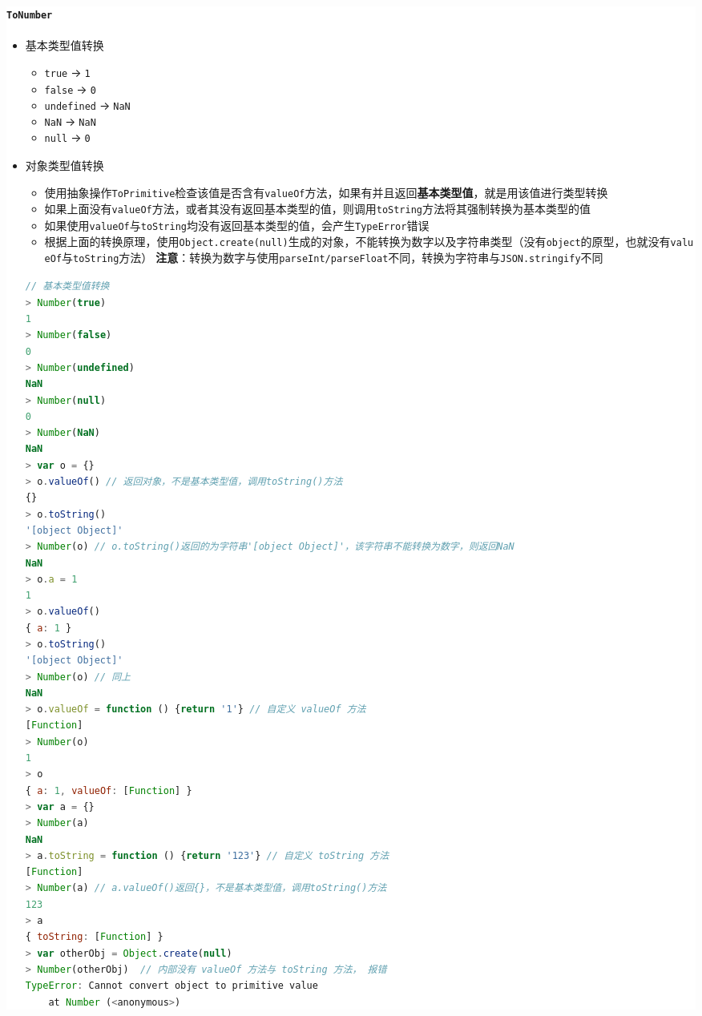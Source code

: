   ```javascript
  ```

#### `ToNumber`

- 基本类型值转换
  - `true` -> `1`
  - `false` -> `0`
  - `undefined` -> `NaN`
  - `NaN` -> `NaN`
  - `null` -> `0`
- 对象类型值转换
  - 使用抽象操作`ToPrimitive`检查该值是否含有`valueOf`方法，如果有并且返回**基本类型值**，就是用该值进行类型转换
  - 如果上面没有`valueOf`方法，或者其没有返回基本类型的值，则调用`toString`方法将其强制转换为基本类型的值
  - 如果使用`valueOf`与`toString`均没有返回基本类型的值，会产生`TypeError`错误
  - 根据上面的转换原理，使用`Object.create(null)`生成的对象，不能转换为数字以及字符串类型（没有`object`的原型，也就没有`valueOf`与`toString`方法）
  **注意**：转换为数字与使用`parseInt/parseFloat`不同，转换为字符串与`JSON.stringify`不同

  ```javascript
  // 基本类型值转换
  > Number(true)
  1
  > Number(false)
  0
  > Number(undefined)
  NaN
  > Number(null)
  0
  > Number(NaN)
  NaN
  > var o = {}
  > o.valueOf() // 返回对象，不是基本类型值，调用toString()方法
  {}
  > o.toString()
  '[object Object]'
  > Number(o) // o.toString()返回的为字符串'[object Object]'，该字符串不能转换为数字，则返回NaN
  NaN
  > o.a = 1
  1
  > o.valueOf()
  { a: 1 }
  > o.toString()
  '[object Object]'
  > Number(o) // 同上
  NaN
  > o.valueOf = function () {return '1'} // 自定义 valueOf 方法
  [Function]
  > Number(o)
  1
  > o
  { a: 1, valueOf: [Function] }
  > var a = {}
  > Number(a)
  NaN
  > a.toString = function () {return '123'} // 自定义 toString 方法
  [Function]
  > Number(a) // a.valueOf()返回{}，不是基本类型值，调用toString()方法
  123
  > a
  { toString: [Function] }
  > var otherObj = Object.create(null)
  > Number(otherObj)  // 内部没有 valueOf 方法与 toString 方法， 报错
  TypeError: Cannot convert object to primitive value
      at Number (<anonymous>)
  ```
